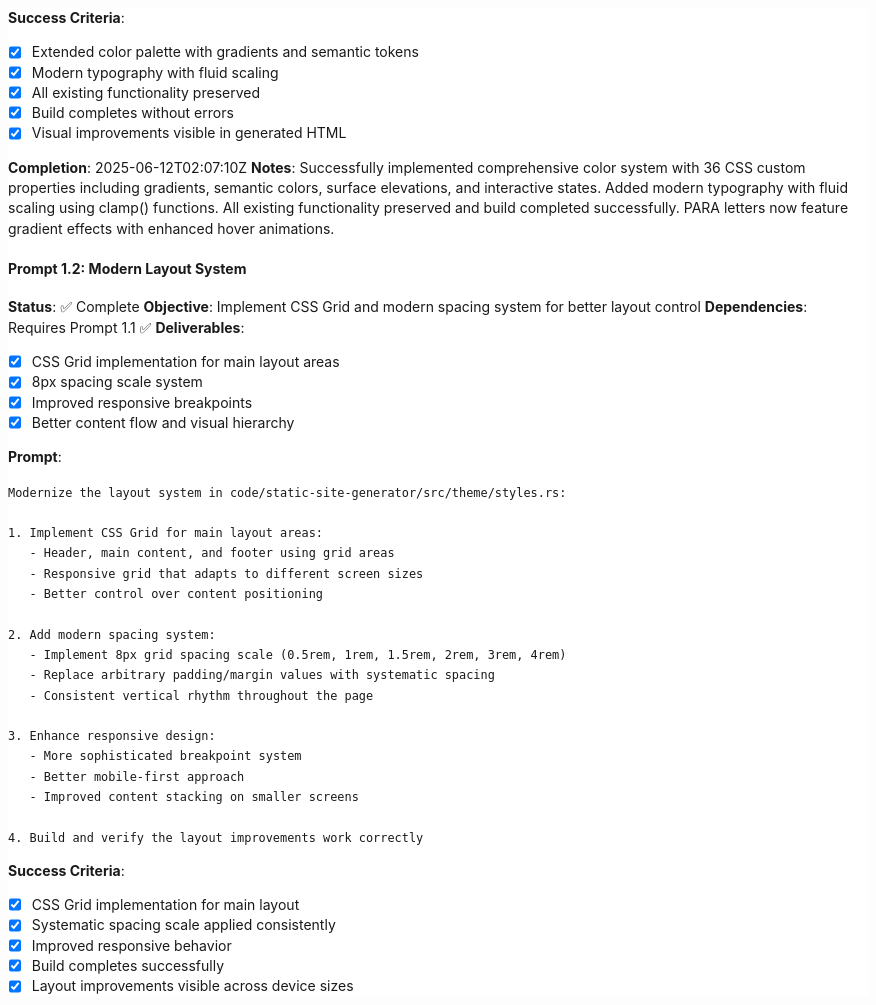 **Success Criteria**:

- [x] Extended color palette with gradients and semantic tokens
- [x] Modern typography with fluid scaling
- [x] All existing functionality preserved
- [x] Build completes without errors
- [x] Visual improvements visible in generated HTML

**Completion**: 2025-06-12T02:07:10Z
**Notes**: Successfully implemented comprehensive color system with 36 CSS custom properties including gradients, semantic colors, surface elevations, and interactive states. Added modern typography with fluid scaling using clamp() functions. All existing functionality preserved and build completed successfully. PARA letters now feature gradient effects with enhanced hover animations.

#### Prompt 1.2: Modern Layout System

**Status**: ✅ Complete
**Objective**: Implement CSS Grid and modern spacing system for better layout control
**Dependencies**: Requires Prompt 1.1 ✅
**Deliverables**:

- [x] CSS Grid implementation for main layout areas
- [x] 8px spacing scale system
- [x] Improved responsive breakpoints
- [x] Better content flow and visual hierarchy

**Prompt**:

```
Modernize the layout system in code/static-site-generator/src/theme/styles.rs:

1. Implement CSS Grid for main layout areas:
   - Header, main content, and footer using grid areas
   - Responsive grid that adapts to different screen sizes
   - Better control over content positioning

2. Add modern spacing system:
   - Implement 8px grid spacing scale (0.5rem, 1rem, 1.5rem, 2rem, 3rem, 4rem)
   - Replace arbitrary padding/margin values with systematic spacing
   - Consistent vertical rhythm throughout the page

3. Enhance responsive design:
   - More sophisticated breakpoint system
   - Better mobile-first approach
   - Improved content stacking on smaller screens

4. Build and verify the layout improvements work correctly
```

**Success Criteria**:

- [x] CSS Grid implementation for main layout
- [x] Systematic spacing scale applied consistently
- [x] Improved responsive behavior
- [x] Build completes successfully
- [x] Layout improvements visible across device sizes
